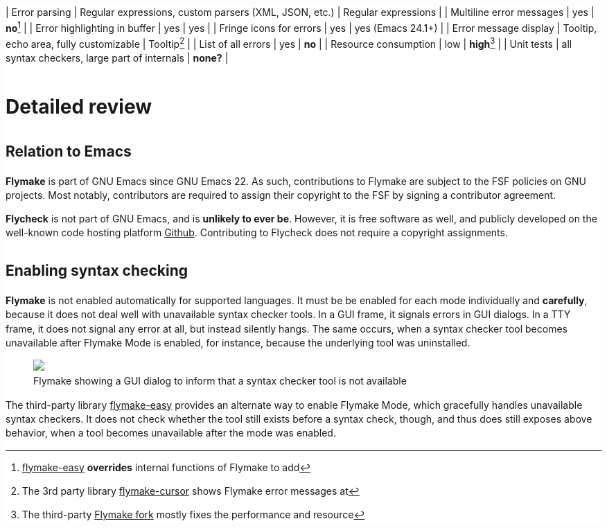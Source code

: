 | Error parsing | Regular expressions, custom parsers (XML, JSON, etc.) | Regular expressions |
| Multiline error messages | yes | **no**[^7] |
| Error highlighting in buffer | yes | yes |
| Fringe icons for errors | yes | yes (Emacs 24.1+) |
| Error message display | Tooltip, echo area, fully customizable | Tooltip[^8] |
| List of all errors | yes | **no** |
| Resource consumption | low | **high**[^9] |
| Unit tests | all syntax checkers, large part of internals | **none?** |

[Flymake fork]: https://github.com/illusori/emacs-flymake
[flymake-easy]: https://github.com/purcell/flymake-easy
[flymake-cursor]: http://www.emacswiki.org/emacs/flymake-cursor.el

Detailed review
===============

Relation to Emacs
-----------------

**Flymake** is part of GNU Emacs since GNU Emacs 22.  As such, contributions to
Flymake are subject to the FSF policies on GNU projects.  Most notably,
contributors are required to assign their copyright to the FSF by signing a
contributor agreement.

**Flycheck** is not part of GNU Emacs, and is **unlikely to ever be**.  However,
it is free software as well, and publicly developed on the well-known code
hosting platform [Github][].  Contributing to Flycheck does not require a
copyright assignments.

[Github]: https://github.com/flycheck/flycheck

Enabling syntax checking
------------------------

**Flymake** is not enabled automatically for supported languages.  It must be be
enabled for each mode individually and **carefully**, because it does not deal
well with unavailable syntax checker tools.  In a GUI frame, it signals errors
in GUI dialogs.  In a TTY frame, it does not signal any error at all, but
instead silently hangs.  The same occurs, when a syntax checker tool becomes
unavailable after Flymake Mode is enabled, for instance, because the underlying
tool was uninstalled.

<figure>
<img src="{{site.baseurl}}/images/flymake-error.png" />
<figcaption>
Flymake showing a GUI dialog to inform that a syntax checker tool is not
available
</figcaption>
</figure>

The third-party library [flymake-easy][] provides an alternate way to enable
Flymake Mode, which gracefully handles unavailable syntax checkers.  It does not
check whether the tool still exists before a syntax check, though, and thus does
still exposes above behavior, when a tool becomes unavailable after the mode was
enabled.


[Flymake page]: http://www.emacswiki.org/emacs/FlyMake
[MELPA]: http://melpa.org/
[1]: https://github.com/flycheck/flycheck/issues?labels=checker&milestone=&page=1&state=closed
[flycheck-ocaml]: https://github.com/flycheck/flycheck-ocaml
[Merlin]: https://github.com/the-lambda-church/merlin
[Travis CI]: https://travis-ci.org/flycheck/flycheck
[^1]: Flycheck is **unlikely to ever become part of Emacs**.
[^2]: The 3rd party library [flymake-easy][] allows to use syntax checkers per
[^3]: Various 3rd party packages thus use custom shell scripts to call multiple
[^4]: However, the [Flymake page][] in the EmacsWiki provides recipes for many
[^5]: [flymake-easy][] provides a function to define a new syntax checker, which
[^6]: The [Flymake fork][] adds support for info messages.
[^7]: [flymake-easy][] **overrides** internal functions of Flymake to add
[^8]: The 3rd party library [flymake-cursor][] shows Flymake error messages at
[^9]: The third-party [Flymake fork][] mostly fixes the performance and resource